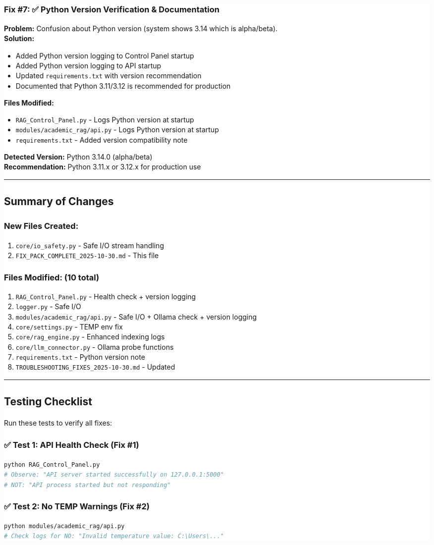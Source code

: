 ### Fix #7: ✅ Python Version Verification & Documentation
**Problem:** Confusion about Python version (system shows 3.14 which is alpha/beta).  
**Solution:**
- Added Python version logging to Control Panel startup
- Added Python version logging to API startup
- Updated `requirements.txt` with version recommendation
- Documented that Python 3.11/3.12 is recommended for production

**Files Modified:**
- `RAG_Control_Panel.py` - Logs Python version at startup
- `modules/academic_rag/api.py` - Logs Python version at startup  
- `requirements.txt` - Added version compatibility note

**Detected Version:** Python 3.14.0 (alpha/beta)  
**Recommendation:** Python 3.11.x or 3.12.x for production use

---

## Summary of Changes

### New Files Created:
1. `core/io_safety.py` - Safe I/O stream handling
2. `FIX_PACK_COMPLETE_2025-10-30.md` - This file

### Files Modified: (10 total)
1. `RAG_Control_Panel.py` - Health check + version logging
2. `logger.py` - Safe I/O
3. `modules/academic_rag/api.py` - Safe I/O + Ollama check + version logging
4. `core/settings.py` - TEMP env fix
5. `core/rag_engine.py` - Enhanced indexing logs
6. `core/llm_connector.py` - Ollama probe functions
7. `requirements.txt` - Python version note
8. `TROUBLESHOOTING_FIXES_2025-10-30.md` - Updated

---

## Testing Checklist

Run these tests to verify all fixes:

### ✅ Test 1: API Health Check (Fix #1)
```bash
python RAG_Control_Panel.py
# Observe: "API server started successfully on 127.0.0.1:5000"
# NOT: "API process started but not responding"
```

### ✅ Test 2: No TEMP Warnings (Fix #2)
```bash
python modules/academic_rag/api.py
# Check logs for NO: "Invalid temperature value: C:\Users\..."
```
